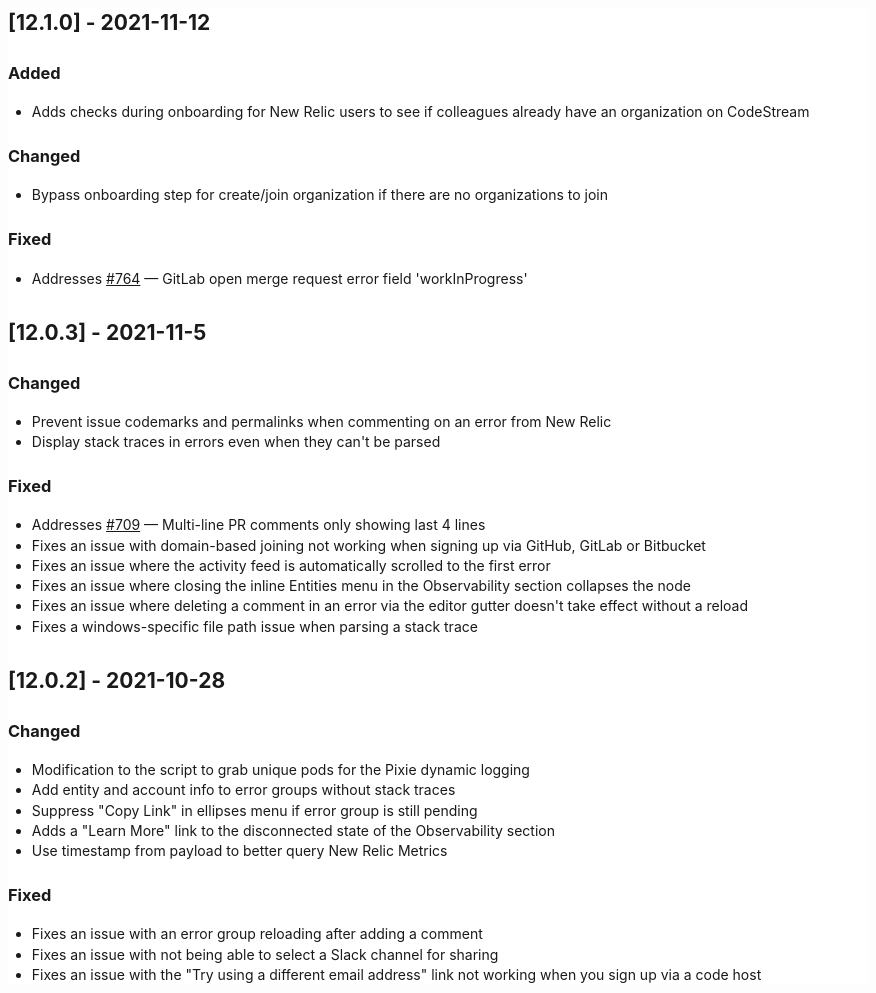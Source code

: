 ## [12.1.0] - 2021-11-12

### Added

- Adds checks during onboarding for New Relic users to see if colleagues already have an organization on CodeStream

### Changed

- Bypass onboarding step for create/join organization if there are no organizations to join

### Fixed

- Addresses [#764](https://github.com/TeamCodeStream/CodeStream/issues/764) &mdash; GitLab open merge request error field 'workInProgress'

## [12.0.3] - 2021-11-5

### Changed

- Prevent issue codemarks and permalinks when commenting on an error from New Relic
- Display stack traces in errors even when they can't be parsed

### Fixed

- Addresses [#709](https://github.com/TeamCodeStream/CodeStream/issues/709) &mdash; Multi-line PR comments only showing last 4 lines
- Fixes an issue with domain-based joining not working when signing up via GitHub, GitLab or Bitbucket
- Fixes an issue where the activity feed is automatically scrolled to the first error
- Fixes an issue where closing the inline Entities menu in the Observability section collapses the node
- Fixes an issue where deleting a comment in an error via the editor gutter doesn't take effect without a reload
- Fixes a windows-specific file path issue when parsing a stack trace

## [12.0.2] - 2021-10-28

### Changed

- Modification to the script to grab unique pods for the Pixie dynamic logging
- Add entity and account info to error groups without stack traces
- Suppress "Copy Link" in ellipses menu if error group is still pending
- Adds a "Learn More" link to the disconnected state of the Observability section
- Use timestamp from payload to better query New Relic Metrics

### Fixed

- Fixes an issue with an error group reloading after adding a comment
- Fixes an issue with not being able to select a Slack channel for sharing
- Fixes an issue with the "Try using a different email address" link not working when you sign up via a code host
